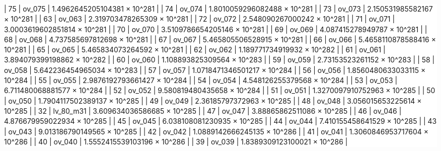 | 75 | ov_075 | 1.4962645205104381 × 10^281 |
| 74 | ov_074 | 1.8010059296082488 × 10^281 |
| 73 | ov_073 | 2.150531985582167 × 10^281 |
| 63 | ov_063 | 2.319703478265309 × 10^281 |
| 72 | ov_072 | 2.548090267000242 × 10^281 |
| 71 | ov_071 | 3.0003619602851814 × 10^281 |
| 70 | ov_070 | 3.5109786654205146 × 10^281 |
| 69 | ov_069 | 4.087415278949787 × 10^281 |
| 68 | ov_068 | 4.737585697812698 × 10^281 |
| 67 | ov_067 | 5.465805506528915 × 10^281 |
| 66 | ov_066 | 5.4658110878588416 × 10^281 |
| 65 | ov_065 | 5.465834073264592 × 10^281 |
| 62 | ov_062 | 1.189771734919932 × 10^282 |
| 61 | ov_061 | 3.894079399198862 × 10^282 |
| 60 | ov_060 | 1.108893825309564 × 10^283 |
| 59 | ov_059 | 2.73153523261152 × 10^283 |
| 58 | ov_058 | 5.642236454965034 × 10^283 |
| 57 | ov_057 | 1.0718471346501217 × 10^284 |
| 56 | ov_056 | 1.8560480633033115 × 10^284 |
| 55 | ov_055 | 2.9876192793661427 × 10^284 |
| 54 | ov_054 | 4.548126255379568 × 10^284 |
| 53 | ov_053 | 6.711480068881577 × 10^284 |
| 52 | ov_052 | 9.580819480435658 × 10^284 |
| 51 | ov_051 | 1.3270097910752963 × 10^285 |
| 50 | ov_050 | 1.7904117502389137 × 10^285 |
| 49 | ov_049 | 2.36185797372963 × 10^285 |
| 48 | ov_048 | 3.056015653225614 × 10^285 |
| 32 | lv_80_m31 | 3.609634036586685 × 10^285 |
| 47 | ov_047 | 3.88865862511086 × 10^285 |
| 46 | ov_046 | 4.876679959022934 × 10^285 |
| 45 | ov_045 | 6.038108081230935 × 10^285 |
| 44 | ov_044 | 7.410155458641529 × 10^285 |
| 43 | ov_043 | 9.013186790149565 × 10^285 |
| 42 | ov_042 | 1.0889142666245135 × 10^286 |
| 41 | ov_041 | 1.3060846953717604 × 10^286 |
| 40 | ov_040 | 1.5552415539103196 × 10^286 |
| 39 | ov_039 | 1.8389309123100021 × 10^286 |